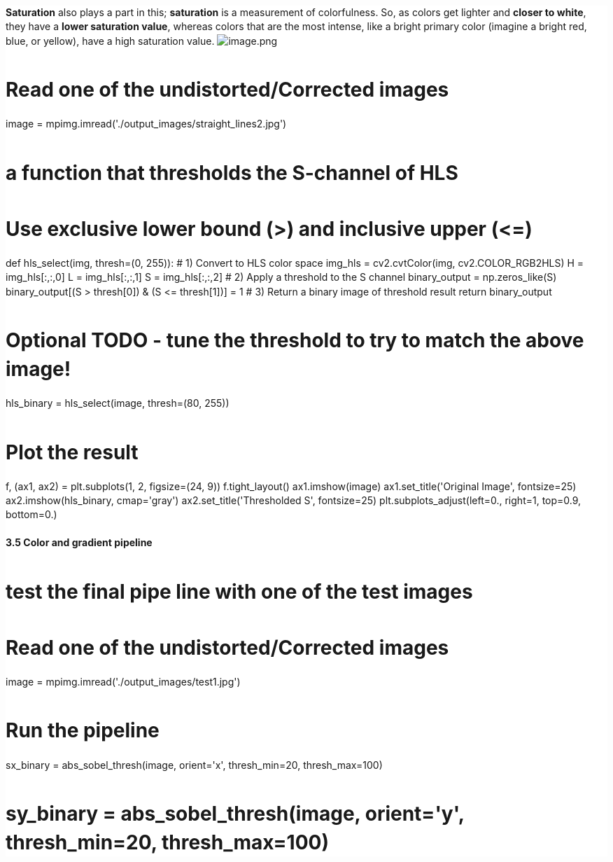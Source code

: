 **Saturation** also plays a part in this; **saturation** is a measurement of colorfulness. So, as colors get lighter and **closer to white**, they have a **lower saturation value**, whereas colors that are the most intense, like a bright primary color (imagine a bright red, blue, or yellow), have a high saturation value.
![image.png](attachment:image.png)

# Read one of the undistorted/Corrected images
image = mpimg.imread('./output_images/straight_lines2.jpg') 
# a function that thresholds the S-channel of HLS
# Use exclusive lower bound (>) and inclusive upper (<=)
def hls_select(img, thresh=(0, 255)):
    # 1) Convert to HLS color space
    img_hls = cv2.cvtColor(img, cv2.COLOR_RGB2HLS)
    H = img_hls[:,:,0]
    L = img_hls[:,:,1]
    S = img_hls[:,:,2]
    # 2) Apply a threshold to the S channel
    binary_output = np.zeros_like(S)
    binary_output[(S > thresh[0]) & (S <= thresh[1])] = 1
    # 3) Return a binary image of threshold result
    return binary_output
    
# Optional TODO - tune the threshold to try to match the above image!    
hls_binary = hls_select(image, thresh=(80, 255))

# Plot the result
f, (ax1, ax2) = plt.subplots(1, 2, figsize=(24, 9))
f.tight_layout()
ax1.imshow(image)
ax1.set_title('Original Image', fontsize=25)
ax2.imshow(hls_binary, cmap='gray')
ax2.set_title('Thresholded S', fontsize=25)
plt.subplots_adjust(left=0., right=1, top=0.9, bottom=0.)

#### 3.5 Color and gradient pipeline

# test the final pipe line with one of the test images 
# Read one of the undistorted/Corrected images
image = mpimg.imread('./output_images/test1.jpg') 
# Run the pipeline
sx_binary  = abs_sobel_thresh(image, orient='x', thresh_min=20, thresh_max=100)
# sy_binary = abs_sobel_thresh(image, orient='y', thresh_min=20, thresh_max=100)